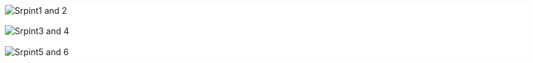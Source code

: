 ![Srpint1 and 2](https://github.com/gopinathsjsu/teamprojectsection-01-cmpe202-tuesday-kinetic_spring/blob/a4171e4f88b332f6023932026af799428758a3ab/burndowncharts/Burndownchart_Sprint1-2.jpeg)

![Srpint3 and 4](https://github.com/gopinathsjsu/teamprojectsection-01-cmpe202-tuesday-kinetic_spring/blob/a4171e4f88b332f6023932026af799428758a3ab/burndowncharts/Burndownchart_Sprint3-4.jpeg)

![Srpint5 and 6](https://github.com/gopinathsjsu/teamprojectsection-01-cmpe202-tuesday-kinetic_spring/blob/a4171e4f88b332f6023932026af799428758a3ab/burndowncharts/Burndownchart_Sprint5-6.jpeg)
